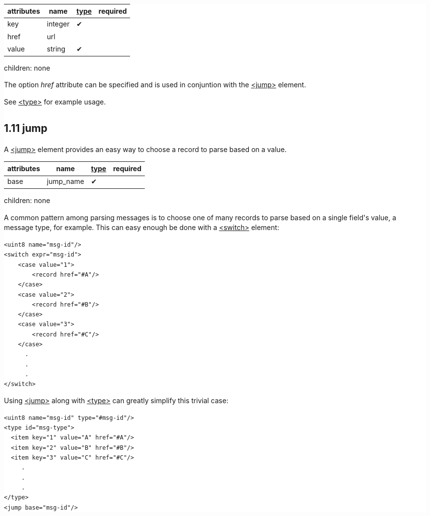 attributes | name  | [type](#AttributeTypes) | required
-----------|-------|-------------------------|---------
 | key | integer| &#10004;  | 
 | href | url| | 
 | value | string| &#10004;  | 


children: none


The option *href* attribute can be specified and is used in conjuntion with the [&lt;jump&gt;](#jump) element.

See [&lt;type&gt;](#type) for example usage.
<h2 id="jump">1.11 jump</h2>

A [&lt;jump&gt;](#jump) element provides an easy way to choose a record to parse based on a value.

attributes | name  | [type](#AttributeTypes) | required
-----------|-------|-------------------------|---------
 | base | jump_name| &#10004;  | 


children: none


A common pattern among parsing messages is to choose one of many records to parse based on a single field's value, a
message type, for example.  This can easy enough be done with a [&lt;switch&gt;](#switch) element:

    <uint8 name="msg-id"/>
    <switch expr="msg-id">
        <case value="1">
            <record href="#A"/>
        </case>
        <case value="2">
            <record href="#B"/>
        </case>
        <case value="3">
            <record href="#C"/>
        </case>
          .
          .
          .
    </switch>

Using [&lt;jump&gt;](#jump) along with [&lt;type&gt;](#type) can greatly simplify this trivial case:

    <uint8 name="msg-id" type="#msg-id"/>
    <type id="msg-type">
      <item key="1" value="A" href="#A"/>
      <item key="2" value="B" href="#B"/>
      <item key="3" value="C" href="#C"/>
         .
         .
         .
    </type>
    <jump base="msg-id"/>
